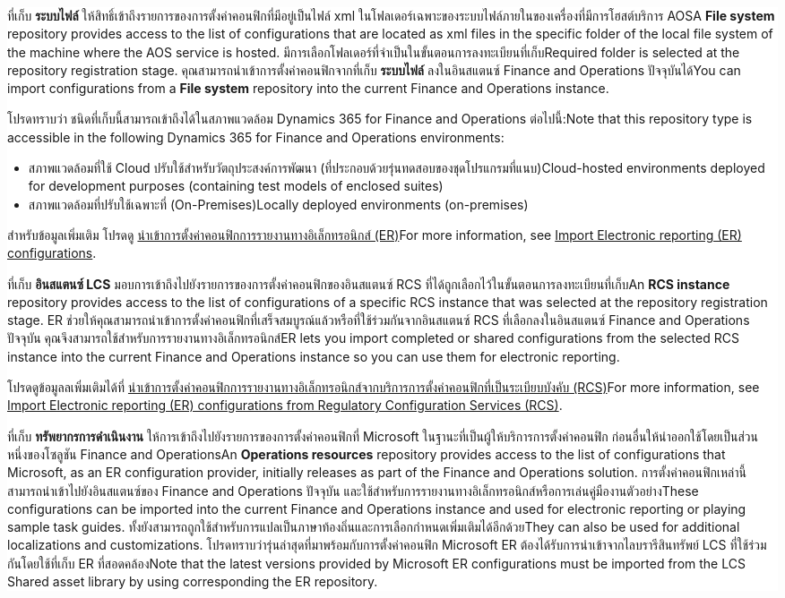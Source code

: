<span data-ttu-id="bc30b-248">ที่เก็บ **ระบบไฟล์** ให้สิทธิ์เข้าถึงรายการของการตั้งค่าคอนฟิกที่มีอยู่เป็นไฟล์ xml ในโฟลเดอร์เฉพาะของระบบไฟล์ภายในของเครื่องที่มีการโฮสต์บริการ AOS</span><span class="sxs-lookup"><span data-stu-id="bc30b-248">A **File system** repository provides access to the list of configurations that are located as xml files in the specific folder of the local file system of the machine where the AOS service is hosted.</span></span> <span data-ttu-id="bc30b-249">มีการเลือกโฟลเดอร์ที่จำเป็นในขั้นตอนการลงทะเบียนที่เก็บ</span><span class="sxs-lookup"><span data-stu-id="bc30b-249">Required folder is selected at the repository registration stage.</span></span> <span data-ttu-id="bc30b-250">คุณสามารถนำเข้าการตั้งค่าคอนฟิกจากที่เก็บ **ระบบไฟล์** ลงในอินสแตนซ์ Finance and Operations ปัจจุบันได้</span><span class="sxs-lookup"><span data-stu-id="bc30b-250">You can  import configurations from a **File system** repository into the current Finance and Operations instance.</span></span> 

<span data-ttu-id="bc30b-251">โปรดทราบว่า ชนิดที่เก็บนี้สามารถเข้าถึงได้ในสภาพแวดล้อม Dynamics 365 for Finance and Operations ต่อไปนี้:</span><span class="sxs-lookup"><span data-stu-id="bc30b-251">Note that this repository type is accessible in the following Dynamics 365 for Finance and Operations environments:</span></span>

- <span data-ttu-id="bc30b-252">สภาพแวดล้อมที่ใช้ Cloud ปรับใช้สำหรับวัตถุประสงค์การพัฒนา (ที่ประกอบด้วยรุ่นทดสอบของชุดโปรแกรมที่แนบ)</span><span class="sxs-lookup"><span data-stu-id="bc30b-252">Cloud-hosted environments deployed for development purposes (containing test models of enclosed suites)</span></span>
- <span data-ttu-id="bc30b-253">สภาพแวดล้อมที่ปรับใช้เฉพาะที่ (On-Premises)</span><span class="sxs-lookup"><span data-stu-id="bc30b-253">Locally deployed environments (on-premises)</span></span>

<span data-ttu-id="bc30b-254">สำหรับข้อมูลเพิ่มเติม โปรดดู [นำเข้าการตั้งค่าคอนฟิกการรายงานทางอิเล็กทรอนิกส์ (ER)](./electronic-reporting-import-ger-configurations.md)</span><span class="sxs-lookup"><span data-stu-id="bc30b-254">For more information, see [Import Electronic reporting (ER) configurations](./electronic-reporting-import-ger-configurations.md).</span></span>

<span data-ttu-id="bc30b-255">ที่เก็บ **อินสแตนซ์ LCS** มอบการเข้าถึงไปยังรายการของการตั้งค่าคอนฟิกของอินสแตนซ์ RCS ที่ได้ถูกเลือกไว้ในขั้นตอนการลงทะเบียนที่เก็บ</span><span class="sxs-lookup"><span data-stu-id="bc30b-255">An **RCS instance** repository provides access to the list of configurations of a specific RCS instance that was selected at the repository registration stage.</span></span> <span data-ttu-id="bc30b-256">ER ช่วยให้คุณสามารถนำเข้าการตั้งค่าคอนฟิกที่เสร็จสมบูรณ์แล้วหรือที่ใช้ร่วมกันจากอินสแตนซ์ RCS ที่เลือกลงในอินสแตนซ์ Finance and Operations ปัจจุบัน คุณจึงสามารถใช้สำหรับการรายงานทางอิเล็กทรอนิกส์</span><span class="sxs-lookup"><span data-stu-id="bc30b-256">ER lets you import completed or shared configurations from the selected RCS instance into the current Finance and Operations instance so you can use them for electronic reporting.</span></span>

<span data-ttu-id="bc30b-257">โปรดดูข้อมูลลเพิ่มเติมได้ที่ [นำเข้าการตั้งค่าคอนฟิกการรายงานทางอิเล็กทรอนิกส์จากบริการการตั้งค่าคอนฟิกที่เป็นระเบียบบังคับ (RCS)](./rcs-download-configurations.md)</span><span class="sxs-lookup"><span data-stu-id="bc30b-257">For more information, see [Import Electronic reporting (ER) configurations from Regulatory Configuration Services (RCS)](./rcs-download-configurations.md).</span></span>

<span data-ttu-id="bc30b-258">ที่เก็บ **ทรัพยากรการดำเนินงาน** ให้การเข้าถึงไปยังรายการของการตั้งค่าคอนฟิกที่ Microsoft ในฐานะที่เป็นผู้ให้บริการการตั้งค่าคอนฟิก ก่อนอื่นให้นำออกใช้โดยเป็นส่วนหนึ่งของโซลูชัน Finance and Operations</span><span class="sxs-lookup"><span data-stu-id="bc30b-258">An **Operations resources** repository provides access to the list of configurations that Microsoft, as an ER configuration provider, initially releases as part of the Finance and Operations solution.</span></span> <span data-ttu-id="bc30b-259">การตั้งค่าคอนฟิกเหล่านี้สามารถนำเข้าไปยังอินสแตนซ์ของ Finance and Operations ปัจจุบัน และใช้สำหรับการรายงานทางอิเล็กทรอนิกส์หรือการเล่นคู่มืองานตัวอย่าง</span><span class="sxs-lookup"><span data-stu-id="bc30b-259">These configurations can be imported into the current Finance and Operations instance and used for electronic reporting or playing sample task guides.</span></span> <span data-ttu-id="bc30b-260">ทั้งยังสามารถถูกใช้สำหรับการแปลเป็นภาษาท้องถิ่นและการเลือกกำหนดเพิ่มเติมได้อีกด้วย</span><span class="sxs-lookup"><span data-stu-id="bc30b-260">They can also be used for additional localizations and customizations.</span></span> <span data-ttu-id="bc30b-261">โปรดทราบว่ารุ่นล่าสุดที่มาพร้อมกับการตั้งค่าคอนฟิก Microsoft ER ต้องได้รับการนำเข้าจากไลบรารีสินทรัพย์ LCS ที่ใช้ร่วมกันโดยใช้ที่เก็บ ER ที่สอดคล้อง</span><span class="sxs-lookup"><span data-stu-id="bc30b-261">Note that the latest versions provided by Microsoft ER configurations must be imported from the LCS Shared asset library by using corresponding the ER repository.</span></span>
